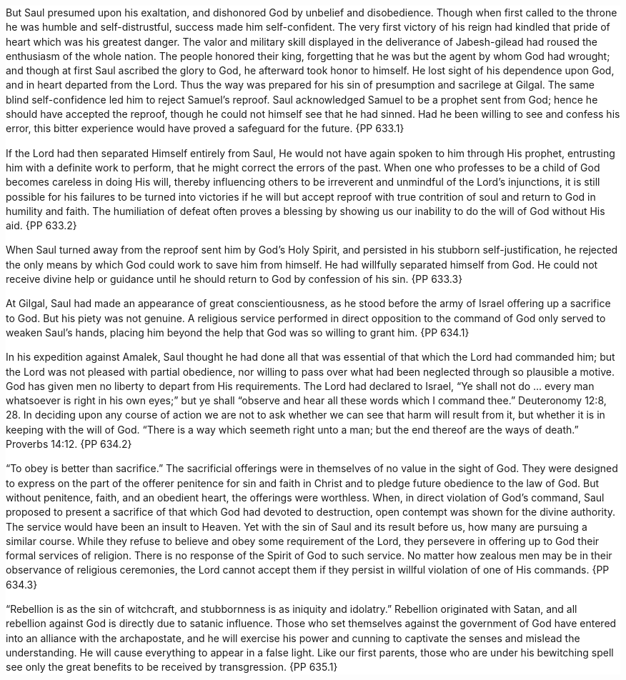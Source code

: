 But Saul presumed upon his exaltation, and dishonored God by unbelief and disobedience. Though when first called to the throne he was humble and self-distrustful, success made him self-confident. The very first victory of his reign had kindled that pride of heart which was his greatest danger. The valor and military skill displayed in the deliverance of Jabesh-gilead had roused the enthusiasm of the whole nation. The people honored their king, forgetting that he was but the agent by whom God had wrought; and though at first Saul ascribed the glory to God, he afterward took honor to himself. He lost sight of his dependence upon God, and in heart departed from the Lord. Thus the way was prepared for his sin of presumption and sacrilege at Gilgal. The same blind self-confidence led him to reject Samuel’s reproof. Saul acknowledged Samuel to be a prophet sent from God; hence he should have accepted the reproof, though he could not himself see that he had sinned. Had he been willing to see and confess his error, this bitter experience would have proved a safeguard for the future. {PP 633.1}

If the Lord had then separated Himself entirely from Saul, He would not have again spoken to him through His prophet, entrusting him with a definite work to perform, that he might correct the errors of the past. When one who professes to be a child of God becomes careless in doing His will, thereby influencing others to be irreverent and unmindful of the Lord’s injunctions, it is still possible for his failures to be turned into victories if he will but accept reproof with true contrition of soul and return to God in humility and faith. The humiliation of defeat often proves a blessing by showing us our inability to do the will of God without His aid. {PP 633.2}

When Saul turned away from the reproof sent him by God’s Holy Spirit, and persisted in his stubborn self-justification, he rejected the only means by which God could work to save him from himself. He had willfully separated himself from God. He could not receive divine help or guidance until he should return to God by confession of his sin. {PP 633.3}

At Gilgal, Saul had made an appearance of great conscientiousness, as he stood before the army of Israel offering up a sacrifice to God. But his piety was not genuine. A religious service performed in direct opposition to the command of God only served to weaken Saul’s hands, placing him beyond the help that God was so willing to grant him. {PP 634.1}

In his expedition against Amalek, Saul thought he had done all that was essential of that which the Lord had commanded him; but the Lord was not pleased with partial obedience, nor willing to pass over what had been neglected through so plausible a motive. God has given men no liberty to depart from His requirements. The Lord had declared to Israel, “Ye shall not do ... every man whatsoever is right in his own eyes;” but ye shall “observe and hear all these words which I command thee.” Deuteronomy 12:8, 28. In deciding upon any course of action we are not to ask whether we can see that harm will result from it, but whether it is in keeping with the will of God. “There is a way which seemeth right unto a man; but the end thereof are the ways of death.” Proverbs 14:12. {PP 634.2}

“To obey is better than sacrifice.” The sacrificial offerings were in themselves of no value in the sight of God. They were designed to express on the part of the offerer penitence for sin and faith in Christ and to pledge future obedience to the law of God. But without penitence, faith, and an obedient heart, the offerings were worthless. When, in direct violation of God’s command, Saul proposed to present a sacrifice of that which God had devoted to destruction, open contempt was shown for the divine authority. The service would have been an insult to Heaven. Yet with the sin of Saul and its result before us, how many are pursuing a similar course. While they refuse to believe and obey some requirement of the Lord, they persevere in offering up to God their formal services of religion. There is no response of the Spirit of God to such service. No matter how zealous men may be in their observance of religious ceremonies, the Lord cannot accept them if they persist in willful violation of one of His commands. {PP 634.3}

“Rebellion is as the sin of witchcraft, and stubbornness is as iniquity and idolatry.” Rebellion originated with Satan, and all rebellion against God is directly due to satanic influence. Those who set themselves against the government of God have entered into an alliance with the archapostate, and he will exercise his power and cunning to captivate the senses and mislead the understanding. He will cause everything to appear in a false light. Like our first parents, those who are under his bewitching spell see only the great benefits to be received by transgression. {PP 635.1}
